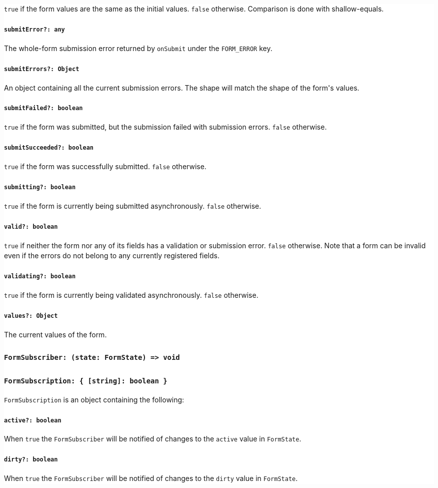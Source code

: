 `true` if the form values are the same as the initial values. `false` otherwise.
Comparison is done with shallow-equals.

#### `submitError?: any`

The whole-form submission error returned by `onSubmit` under the `FORM_ERROR`
key.

#### `submitErrors?: Object`

An object containing all the current submission errors. The shape will match the
shape of the form's values.

#### `submitFailed?: boolean`

`true` if the form was submitted, but the submission failed with submission
errors. `false` otherwise.

#### `submitSucceeded?: boolean`

`true` if the form was successfully submitted. `false` otherwise.

#### `submitting?: boolean`

`true` if the form is currently being submitted asynchronously. `false`
otherwise.

#### `valid?: boolean`

`true` if neither the form nor any of its fields has a validation or submission
error. `false` otherwise. Note that a form can be invalid even if the errors do
not belong to any currently registered fields.

#### `validating?: boolean`

`true` if the form is currently being validated asynchronously. `false`
otherwise.

#### `values?: Object`

The current values of the form.

### `FormSubscriber: (state: FormState) => void`

### `FormSubscription: { [string]: boolean }`

`FormSubscription` is an object containing the following:

#### `active?: boolean`

When `true` the `FormSubscriber` will be notified of changes to the `active`
value in `FormState`.

#### `dirty?: boolean`

When `true` the `FormSubscriber` will be notified of changes to the `dirty`
value in `FormState`.
